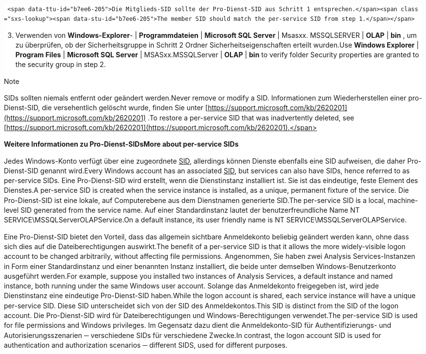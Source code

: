      <span data-ttu-id="b7ee6-205">Die Mitglieds-SID sollte der Pro-Dienst-SID aus Schritt 1 entsprechen.</span><span class="sxs-lookup"><span data-stu-id="b7ee6-205">The member SID should match the per-service SID from step 1.</span></span>  
  
3.  <span data-ttu-id="b7ee6-206">Verwenden von **Windows-Explorer**-  |  **Programmdateien**  |  **Microsoft SQL Server** | Msasxx. MSSQLSERVER | **OLAP**  |  **bin** , um zu überprüfen, ob der Sicherheitsgruppe in Schritt 2 Ordner Sicherheitseigenschaften erteilt wurden.</span><span class="sxs-lookup"><span data-stu-id="b7ee6-206">Use **Windows Explorer** | **Program Files** | **Microsoft SQL Server** | MSASxx.MSSQLServer | **OLAP** | **bin** to verify folder Security properties are granted to the security group in step 2.</span></span>  
  
> [!NOTE]  
>  <span data-ttu-id="b7ee6-207">SIDs sollten niemals entfernt oder geändert werden.</span><span class="sxs-lookup"><span data-stu-id="b7ee6-207">Never remove or modify a SID.</span></span> <span data-ttu-id="b7ee6-208">Informationen zum Wiederherstellen einer pro-Dienst-SID, die versehentlich gelöscht wurde, finden Sie unter [https://support.microsoft.com/kb/2620201](https://support.microsoft.com/kb/2620201) .</span><span class="sxs-lookup"><span data-stu-id="b7ee6-208">To restore a per-service SID that was inadvertently deleted, see [https://support.microsoft.com/kb/2620201](https://support.microsoft.com/kb/2620201).</span></span>  
  
 <span data-ttu-id="b7ee6-209">**Weitere Informationen zu Pro-Dienst-SIDs**</span><span class="sxs-lookup"><span data-stu-id="b7ee6-209">**More about per-service SIDs**</span></span>  
  
 <span data-ttu-id="b7ee6-210">Jedes Windows-Konto verfügt über eine zugeordnete [SID](http://en.wikipedia.org/wiki/Security_Identifier), allerdings können Dienste ebenfalls eine SID aufweisen, die daher Pro-Dienst-SID genannt wird.</span><span class="sxs-lookup"><span data-stu-id="b7ee6-210">Every Windows account has an associated [SID](http://en.wikipedia.org/wiki/Security_Identifier), but services can also have SIDs, hence referred to as per-service SIDs.</span></span> <span data-ttu-id="b7ee6-211">Eine Pro-Dienst-SID wird erstellt, wenn die Dienstinstanz installiert ist. Sie ist das eindeutige, feste Element des Dienstes.</span><span class="sxs-lookup"><span data-stu-id="b7ee6-211">A per-service SID is created when the service instance is installed, as a unique, permanent fixture of the service.</span></span> <span data-ttu-id="b7ee6-212">Die Pro-Dienst-SID ist eine lokale, auf Computerebene aus dem Dienstnamen generierte SID.</span><span class="sxs-lookup"><span data-stu-id="b7ee6-212">The per-service SID is a local, machine-level SID generated from the service name.</span></span> <span data-ttu-id="b7ee6-213">Auf einer Standardinstanz lautet der benutzerfreundliche Name NT SERVICE\MSSQLServerOLAPService.</span><span class="sxs-lookup"><span data-stu-id="b7ee6-213">On a default instance, its user friendly name is NT SERVICE\MSSQLServerOLAPService.</span></span>  
  
 <span data-ttu-id="b7ee6-214">Eine Pro-Dienst-SID bietet den Vorteil, dass das allgemein sichtbare Anmeldekonto beliebig geändert werden kann, ohne dass sich dies auf die Dateiberechtigungen auswirkt.</span><span class="sxs-lookup"><span data-stu-id="b7ee6-214">The benefit of a per-service SID is that it allows the more widely-visible logon account to be changed arbitrarily, without affecting file permissions.</span></span> <span data-ttu-id="b7ee6-215">Angenommen, Sie haben zwei Analysis Services-Instanzen in Form einer Standardinstanz und einer benannten Instanz installiert, die beide unter demselben Windows-Benutzerkonto ausgeführt werden.</span><span class="sxs-lookup"><span data-stu-id="b7ee6-215">For example, suppose you installed two instances of Analysis Services, a default instance and named instance, both running under the same Windows user account.</span></span> <span data-ttu-id="b7ee6-216">Solange das Anmeldekonto freigegeben ist, wird jede Dienstinstanz eine eindeutige Pro-Dienst-SID haben.</span><span class="sxs-lookup"><span data-stu-id="b7ee6-216">While the logon account is shared, each service instance will have a unique per-service SID.</span></span> <span data-ttu-id="b7ee6-217">Diese SID unterscheidet sich von der SID des Anmeldekontos.</span><span class="sxs-lookup"><span data-stu-id="b7ee6-217">This SID is distinct from the SID of the logon account.</span></span> <span data-ttu-id="b7ee6-218">Die Pro-Dienst-SID wird für Dateiberechtigungen und Windows-Berechtigungen verwendet.</span><span class="sxs-lookup"><span data-stu-id="b7ee6-218">The per-service SID is used for file permissions and Windows privileges.</span></span> <span data-ttu-id="b7ee6-219">Im Gegensatz dazu dient die Anmeldekonto-SID für Authentifizierungs- und Autorisierungsszenarien ─ verschiedene SIDs für verschiedene Zwecke.</span><span class="sxs-lookup"><span data-stu-id="b7ee6-219">In contrast, the logon account SID is used for authentication and authorization scenarios ─ different SIDS, used for different purposes.</span></span>  
  